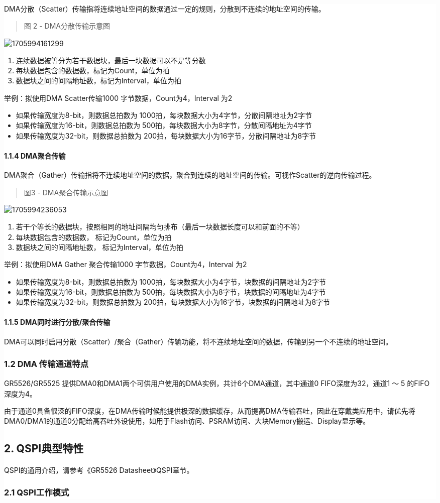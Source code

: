 DMA分散（Scatter）传输指将连续地址空间的数据通过一定的规则，分散到不连续的地址空间的传输。

> 图 2 - DMA分散传输示意图

![1705994161299](../../../_images/1705994161299.png)

1. 连续数据被等分为若干数据块，最后一块数据可以不是等分数
2. 每块数据包含的数据数，标记为Count，单位为拍
3. 数据块之间的间隔地址数，标记为Interval，单位为拍

举例：拟使用DMA Scatter传输1000 字节数据，Count为4，Interval 为2

- 如果传输宽度为8-bit，则数据总拍数为      1000拍，每块数据大小为4字节，分散间隔地址为2字节
- 如果传输宽度为16-bit，则数据总拍数为      500拍，每块数据大小为8字节，分散间隔地址为4字节
- 如果传输宽度为32-bit，则数据总拍数为      200拍，每块数据大小为16字节，分散间隔地址为8字节

#### 1.1.4 DMA聚合传输

DMA聚合（Gather）传输指将不连续地址空间的数据，聚合到连续的地址空间的传输。可视作Scatter的逆向传输过程。

> 图3 - DMA聚合传输示意图

 ![1705994236053](../../../_images/1705994236053.png)

1. 若干个等长的数据块，按照相同的地址间隔均匀排布（最后一块数据长度可以和前面的不等）
2. 每块数据包含的数据数， 标记为Count，单位为拍
3. 数据块之间的间隔地址数，      标记为Interval，单位为拍

 

举例：拟使用DMA Gather 聚合传输1000 字节数据，Count为4，Interval 为2

- 如果传输宽度为8-bit，则数据总拍数为      1000拍，每块数据大小为4字节，块数据的间隔地址为2字节
- 如果传输宽度为16-bit，则数据总拍数为      500拍，每块数据大小为8字节，块数据的间隔地址为4字节
- 如果传输宽度为32-bit，则数据总拍数为      200拍，每块数据大小为16字节，块数据的间隔地址为8字节

 

#### 1.1.5 DMA同时进行分散/聚合传输

DMA可以同时启用分散（Scatter）/聚合（Gather）传输功能，将不连续地址空间的数据，传输到另一个不连续的地址空间。

 

### 1.2 DMA 传输通道特点

GR5526/GR5525 提供DMA0和DMA1两个可供用户使用的DMA实例，共计6个DMA通道，其中通道0 FIFO深度为32，通道1 ～ 5 的FIFO深度为4。

由于通道0具备很深的FIFO深度，在DMA传输时候能提供极深的数据缓存，从而提高DMA传输吞吐，因此在穿戴类应用中，请优先将DMA0/DMA1的通道0分配给高吞吐外设使用，如用于Flash访问、PSRAM访问、大块Memory搬运、Display显示等。

 

## 2. QSPI典型特性

QSPI的通用介绍，请参考《GR5526 Datasheet》QSPI章节。

 

### 2.1 QSPI工作模式
